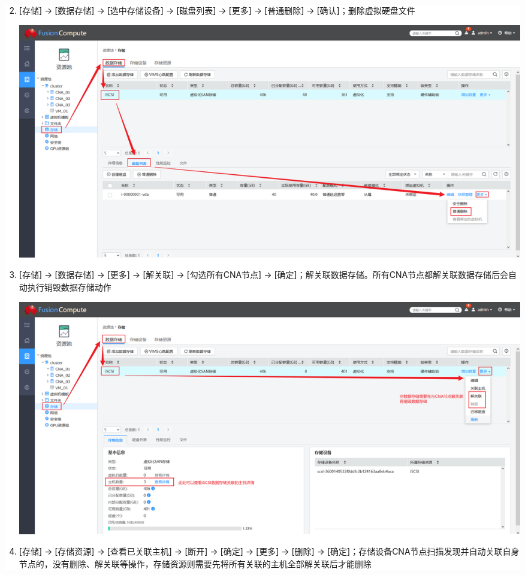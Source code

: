    

2. [存储] -> [数据存储] -> [选中存储设备] -> [磁盘列表] -> [更多] -> [普通删除] -> [确认]；删除虚拟硬盘文件

   ![删除共享存储-2](./image/HCIA/删除共享存储-2.png)

3. [存储] -> [数据存储] -> [更多] -> [解关联] -> [勾选所有CNA节点] -> [确定]；解关联数据存储。所有CNA节点都解关联数据存储后会自动执行销毁数据存储动作

   ![删除共享存储-3](./image/HCIA/删除共享存储-3.png)

4. [存储] -> [存储资源] -> [查看已关联主机] -> [断开] -> [确定] -> [更多] -> [删除] -> [确定]；存储设备CNA节点扫描发现并自动关联自身节点的，没有删除、解关联等操作，存储资源则需要先将所有关联的主机全部解关联后才能删除
